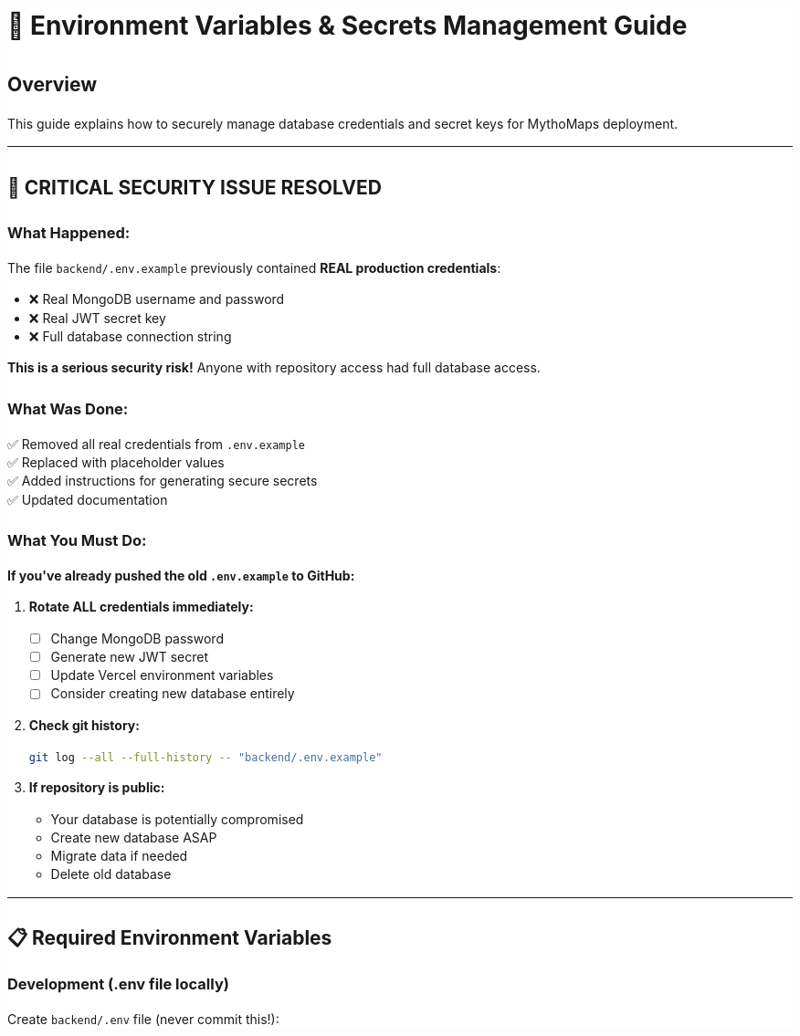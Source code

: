 # 🔐 Environment Variables & Secrets Management Guide

## Overview
This guide explains how to securely manage database credentials and secret keys for MythoMaps deployment.

---

## 🚨 CRITICAL SECURITY ISSUE RESOLVED

### What Happened:
The file `backend/.env.example` previously contained **REAL production credentials**:
- ❌ Real MongoDB username and password
- ❌ Real JWT secret key
- ❌ Full database connection string

**This is a serious security risk!** Anyone with repository access had full database access.

### What Was Done:
✅ Removed all real credentials from `.env.example`  
✅ Replaced with placeholder values  
✅ Added instructions for generating secure secrets  
✅ Updated documentation  

### What You Must Do:

**If you've already pushed the old `.env.example` to GitHub:**

1. **Rotate ALL credentials immediately:**
   - [ ] Change MongoDB password
   - [ ] Generate new JWT secret
   - [ ] Update Vercel environment variables
   - [ ] Consider creating new database entirely

2. **Check git history:**
   ```bash
   git log --all --full-history -- "backend/.env.example"
   ```

3. **If repository is public:**
   - Your database is potentially compromised
   - Create new database ASAP
   - Migrate data if needed
   - Delete old database

---

## 📋 Required Environment Variables

### Development (.env file locally)
Create `backend/.env` file (never commit this!):

